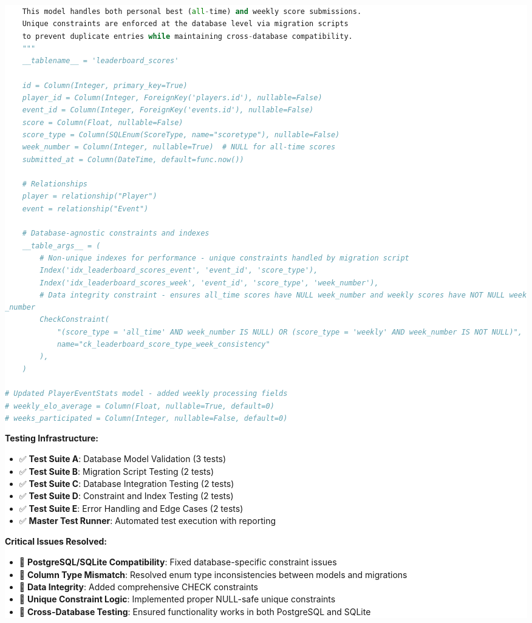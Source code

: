 ```python
    This model handles both personal best (all-time) and weekly score submissions.
    Unique constraints are enforced at the database level via migration scripts 
    to prevent duplicate entries while maintaining cross-database compatibility.
    """
    __tablename__ = 'leaderboard_scores'
    
    id = Column(Integer, primary_key=True)
    player_id = Column(Integer, ForeignKey('players.id'), nullable=False)
    event_id = Column(Integer, ForeignKey('events.id'), nullable=False)
    score = Column(Float, nullable=False)
    score_type = Column(SQLEnum(ScoreType, name="scoretype"), nullable=False)
    week_number = Column(Integer, nullable=True)  # NULL for all-time scores
    submitted_at = Column(DateTime, default=func.now())
    
    # Relationships
    player = relationship("Player")
    event = relationship("Event")
    
    # Database-agnostic constraints and indexes
    __table_args__ = (
        # Non-unique indexes for performance - unique constraints handled by migration script
        Index('idx_leaderboard_scores_event', 'event_id', 'score_type'),
        Index('idx_leaderboard_scores_week', 'event_id', 'score_type', 'week_number'),
        # Data integrity constraint - ensures all_time scores have NULL week_number and weekly scores have NOT NULL week_number
        CheckConstraint(
            "(score_type = 'all_time' AND week_number IS NULL) OR (score_type = 'weekly' AND week_number IS NOT NULL)",
            name="ck_leaderboard_score_type_week_consistency"
        ),
    )

# Updated PlayerEventStats model - added weekly processing fields
# weekly_elo_average = Column(Float, nullable=True, default=0)
# weeks_participated = Column(Integer, nullable=False, default=0)
```

**Testing Infrastructure:**
- ✅ **Test Suite A**: Database Model Validation (3 tests)
- ✅ **Test Suite B**: Migration Script Testing (2 tests)  
- ✅ **Test Suite C**: Database Integration Testing (2 tests)
- ✅ **Test Suite D**: Constraint and Index Testing (2 tests)
- ✅ **Test Suite E**: Error Handling and Edge Cases (2 tests)
- ✅ **Master Test Runner**: Automated test execution with reporting

**Critical Issues Resolved:**
- 🔧 **PostgreSQL/SQLite Compatibility**: Fixed database-specific constraint issues
- 🔧 **Column Type Mismatch**: Resolved enum type inconsistencies between models and migrations
- 🔧 **Data Integrity**: Added comprehensive CHECK constraints
- 🔧 **Unique Constraint Logic**: Implemented proper NULL-safe unique constraints
- 🔧 **Cross-Database Testing**: Ensured functionality works in both PostgreSQL and SQLite
